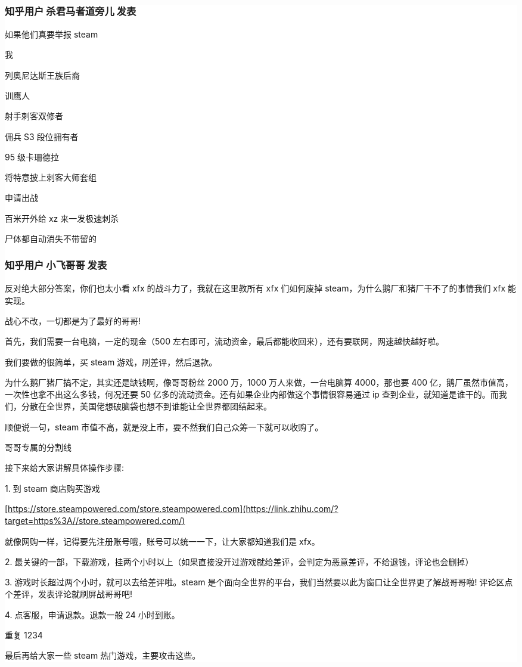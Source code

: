     
    
    
### 知乎用户 杀君马者道旁儿 发表
    
如果他们真要举报 steam

我

列奥尼达斯王族后裔

训鹰人

射手刺客双修者

佣兵 S3 段位拥有者

95 级卡珊德拉

将特意披上刺客大师套组

申请出战

百米开外给 xz 来一发极速刺杀

尸体都自动消失不带留的
    
    
    
    
### 知乎用户 小飞哥哥 发表
    
反对绝大部分答案，你们也太小看 xfx 的战斗力了，我就在这里教所有 xfx 们如何废掉 steam，为什么鹅厂和猪厂干不了的事情我们 xfx 能实现。

战心不改，一切都是为了最好的哥哥!

首先，我们需要一台电脑，一定的现金（500 左右即可，流动资金，最后都能收回来），还有要联网，网速越快越好啦。

我们要做的很简单，买 steam 游戏，刷差评，然后退款。

为什么鹅厂猪厂搞不定，其实还是缺钱啊，像哥哥粉丝 2000 万，1000 万人来做，一台电脑算 4000，那也要 400 亿，鹅厂虽然市值高，一次性也拿不出这么多钱，何况还要 50 亿多的流动资金。还有如果企业内部做这个事情很容易通过 ip 查到企业，就知道是谁干的。而我们，分散在全世界，美国佬想破脑袋也想不到谁能让全世界都团结起来。

顺便说一句，steam 市值不高，就是没上市，要不然我们自己众筹一下就可以收购了。

哥哥专属的分割线

接下来给大家讲解具体操作步骤:

1\. 到 steam 商店购买游戏

[https://store.steampowered.com/​store.steampowered.com](https://link.zhihu.com/?target=https%3A//store.steampowered.com/)

就像网购一样，记得要先注册账号哦，账号可以统一一下，让大家都知道我们是 xfx。

2\. 最关键的一部，下载游戏，挂两个小时以上（如果直接没开过游戏就给差评，会判定为恶意差评，不给退钱，评论也会删掉）

3\. 游戏时长超过两个小时，就可以去给差评啦。steam 是个面向全世界的平台，我们当然要以此为窗口让全世界更了解战哥哥啦! 评论区点个差评，发表评论就刷屏战哥哥吧!

4\. 点客服，申请退款。退款一般 24 小时到账。

重复 1234

最后再给大家一些 steam 热门游戏，主要攻击这些。
